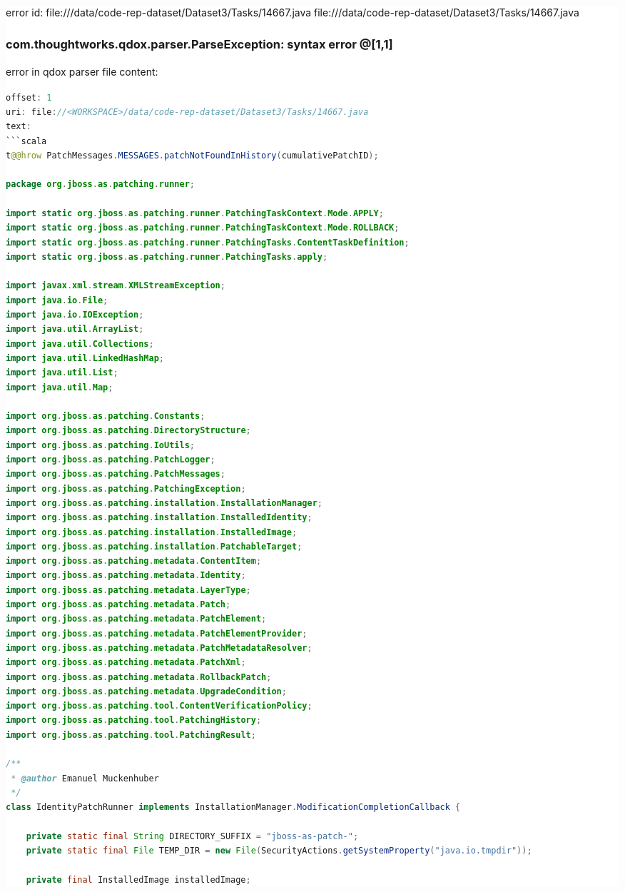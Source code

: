 error id: file://<WORKSPACE>/data/code-rep-dataset/Dataset3/Tasks/14667.java
file://<WORKSPACE>/data/code-rep-dataset/Dataset3/Tasks/14667.java
### com.thoughtworks.qdox.parser.ParseException: syntax error @[1,1]

error in qdox parser
file content:
```java
offset: 1
uri: file://<WORKSPACE>/data/code-rep-dataset/Dataset3/Tasks/14667.java
text:
```scala
t@@hrow PatchMessages.MESSAGES.patchNotFoundInHistory(cumulativePatchID);

package org.jboss.as.patching.runner;

import static org.jboss.as.patching.runner.PatchingTaskContext.Mode.APPLY;
import static org.jboss.as.patching.runner.PatchingTaskContext.Mode.ROLLBACK;
import static org.jboss.as.patching.runner.PatchingTasks.ContentTaskDefinition;
import static org.jboss.as.patching.runner.PatchingTasks.apply;

import javax.xml.stream.XMLStreamException;
import java.io.File;
import java.io.IOException;
import java.util.ArrayList;
import java.util.Collections;
import java.util.LinkedHashMap;
import java.util.List;
import java.util.Map;

import org.jboss.as.patching.Constants;
import org.jboss.as.patching.DirectoryStructure;
import org.jboss.as.patching.IoUtils;
import org.jboss.as.patching.PatchLogger;
import org.jboss.as.patching.PatchMessages;
import org.jboss.as.patching.PatchingException;
import org.jboss.as.patching.installation.InstallationManager;
import org.jboss.as.patching.installation.InstalledIdentity;
import org.jboss.as.patching.installation.InstalledImage;
import org.jboss.as.patching.installation.PatchableTarget;
import org.jboss.as.patching.metadata.ContentItem;
import org.jboss.as.patching.metadata.Identity;
import org.jboss.as.patching.metadata.LayerType;
import org.jboss.as.patching.metadata.Patch;
import org.jboss.as.patching.metadata.PatchElement;
import org.jboss.as.patching.metadata.PatchElementProvider;
import org.jboss.as.patching.metadata.PatchMetadataResolver;
import org.jboss.as.patching.metadata.PatchXml;
import org.jboss.as.patching.metadata.RollbackPatch;
import org.jboss.as.patching.metadata.UpgradeCondition;
import org.jboss.as.patching.tool.ContentVerificationPolicy;
import org.jboss.as.patching.tool.PatchingHistory;
import org.jboss.as.patching.tool.PatchingResult;

/**
 * @author Emanuel Muckenhuber
 */
class IdentityPatchRunner implements InstallationManager.ModificationCompletionCallback {

    private static final String DIRECTORY_SUFFIX = "jboss-as-patch-";
    private static final File TEMP_DIR = new File(SecurityActions.getSystemProperty("java.io.tmpdir"));

    private final InstalledImage installedImage;
```